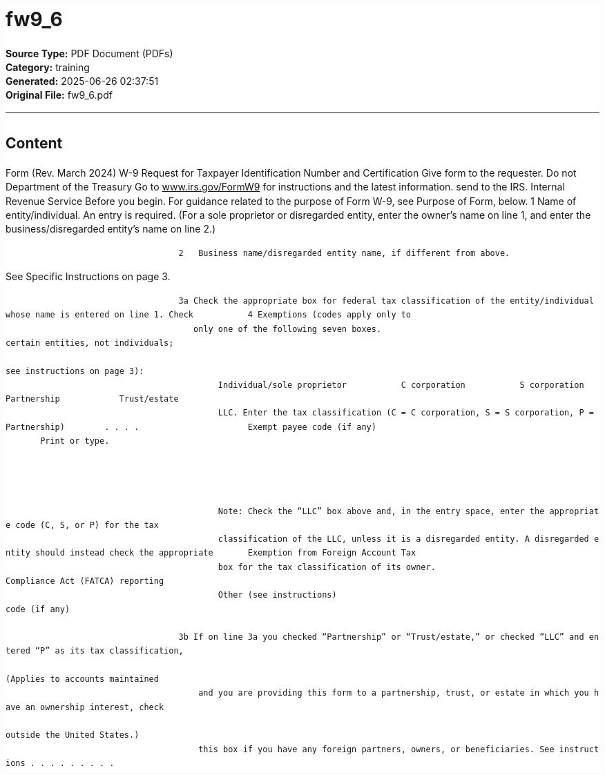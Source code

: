﻿# fw9_6

**Source Type:** PDF Document (PDFs)  
**Category:** training  
**Generated:** 2025-06-26 02:37:51  
**Original File:** fw9_6.pdf

---

## Content

Form
  (Rev. March 2024)
                                       W-9                                               Request for Taxpayer
                                                                               Identification Number and Certification
                                                                                                                                                                                         Give form to the
                                                                                                                                                                                         requester. Do not
  Department of the Treasury
                                                                            Go to www.irs.gov/FormW9 for instructions and the latest information.
                                                                                                                                                                                         send to the IRS.
  Internal Revenue Service
  Before you begin. For guidance related to the purpose of Form W-9, see Purpose of Form, below.
                                       1   Name of entity/individual. An entry is required. (For a sole proprietor or disregarded entity, enter the owner’s name on line 1, and enter the business/disregarded
                                           entity’s name on line 2.)


                                       2   Business name/disregarded entity name, if different from above.
See Specific Instructions on page 3.




                                       3a Check the appropriate box for federal tax classification of the entity/individual whose name is entered on line 1. Check           4 Exemptions (codes apply only to
                                          only one of the following seven boxes.                                                                                               certain entities, not individuals;
                                                                                                                                                                               see instructions on page 3):
                                               Individual/sole proprietor           C corporation           S corporation         Partnership            Trust/estate
                                               LLC. Enter the tax classification (C = C corporation, S = S corporation, P = Partnership)        . . . .                      Exempt payee code (if any)
           Print or type.




                                               Note: Check the “LLC” box above and, in the entry space, enter the appropriate code (C, S, or P) for the tax
                                               classification of the LLC, unless it is a disregarded entity. A disregarded entity should instead check the appropriate       Exemption from Foreign Account Tax
                                               box for the tax classification of its owner.                                                                                  Compliance Act (FATCA) reporting
                                               Other (see instructions)                                                                                                      code (if any)

                                       3b If on line 3a you checked “Partnership” or “Trust/estate,” or checked “LLC” and entered “P” as its tax classification,
                                                                                                                                                                               (Applies to accounts maintained
                                           and you are providing this form to a partnership, trust, or estate in which you have an ownership interest, check
                                                                                                                                                                                  outside the United States.)
                                           this box if you have any foreign partners, owners, or beneficiaries. See instructions . . . . . . . . .
